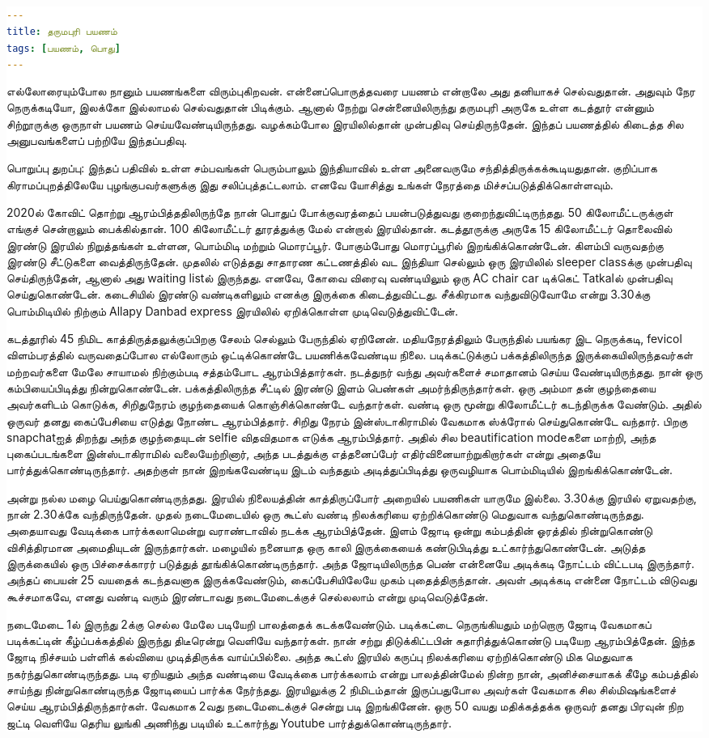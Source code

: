 ```yaml
---
title: தருமபுரி பயணம்
tags: [பயணம், பொது]
---
```


எல்லோரையும்போல நானும் பயணங்களை விரும்புகிறவன். என்னைப்பொருத்தவரை பயணம் என்றாலே அது தனியாகச் செல்வதுதான். அதுவும் நேர நெருக்கடியோ, இலக்கோ இல்லாமல் செல்வதுதான் பிடிக்கும். ஆனால் நேற்று சென்னையிலிருந்து தருமபுரி அருகே உள்ள கடத்தூர் என்னும் சிற்றூருக்கு ஒருநாள் பயணம் செய்யவேண்டியிருந்தது. வழக்கம்போல இரயிலில்தான் முன்பதிவு செய்திருந்தேன். இந்தப் பயணத்தில் கிடைத்த சில அனுபவங்களைப் பற்றியே இந்தப்பதிவு.

பொறுப்பு துறப்பு:
இந்தப் பதிவில் உள்ள சம்பவங்கள் பெரும்பாலும் இந்தியாவில் உள்ள அனைவருமே சந்தித்திருக்கக்கூடியதுதான். குறிப்பாக கிராமப்புறத்திலேயே புழங்குபவர்களுக்கு இது சலிப்புத்தட்டலாம். எனவே யோசித்து உங்கள் நேரத்தை மிச்சப்படுத்திக்கொள்ளவும்.

2020ல் கோவிட் தொற்று ஆரம்பித்ததிலிருந்தே நான் பொதுப் போக்குவரத்தைப் பயன்படுத்துவது குறைந்துவிட்டிருந்தது. 50 கிலோமீட்டருக்குள் எங்குச் சென்றாலும் பைக்கில்தான். 100 கிலோமீட்டர் தூரத்துக்கு மேல் என்றால் இரயில்தான். கடத்தூருக்கு அருகே 15 கிலோமீட்டர் தொலைவில் இரண்டு இரயில் நிறுத்தங்கள் உள்ளன, பொம்மிடி மற்றும் மொரப்பூர். போகும்போது மொரப்பூரில் இறங்கிக்கொண்டேன். கிளம்பி வருவதற்கு இரண்டு சீட்டுகளை வைத்திருந்தேன். முதலில் எடுத்தது சாதாரண கட்டணத்தில் வட இந்தியா செல்லும் ஒரு இரயிலில் sleeper classக்கு முன்பதிவு செய்திருந்தேன், ஆனால் அது waiting listல் இருந்தது. எனவே, கோவை விரைவு வண்டியிலும் ஒரு AC chair car டிக்கெட் Tatkalல் முன்பதிவு செய்துகொண்டேன். கடைசியில் இரண்டு வண்டிகளிலும் எனக்கு இருக்கை கிடைத்துவிட்டது. சீக்கிரமாக வந்துவிடுவோமே என்று 3.30க்கு பொம்மிடியில் நிற்கும் Allapy Danbad express இரயிலில் ஏறிக்கொள்ள முடிவெடுத்துவிட்டேன்.

கடத்தூரில் 45 நிமிட காத்திருத்தலுக்குப்பிறகு சேலம் செல்லும் பேருந்தில் ஏறினேன். மதியநேரத்திலும் பேருந்தில் பயங்கர இட நெருக்கடி, fevicol விளம்பரத்தில் வருவதைப்போல எல்லோரும் ஒட்டிக்கொண்டே பயணிக்கவேண்டிய நிலை. படிக்கட்டுக்குப் பக்கத்திலிருந்த இருக்கையிலிருந்தவர்கள் மற்றவர்களை மேலே சாயாமல் நிற்கும்படி சத்தம்போட ஆரம்பித்தார்கள். நடத்துநர் வந்து அவர்களைச் சமாதானம் செய்ய வேண்டியிருந்தது. நான் ஒரு கம்பியைப்பிடித்து நின்றுகொண்டேன். பக்கத்திலிருந்த சீட்டில் இரண்டு இளம் பெண்கள் அமர்ந்திருந்தார்கள். ஒரு அம்மா தன் குழந்தையை அவர்களிடம் கொடுக்க, சிறிதுநேரம் குழந்தையைக் கொஞ்சிக்கொண்டே வந்தார்கள். வண்டி ஒரு மூன்று கிலோமீட்டர் கடந்திருக்க வேண்டும். அதில் ஒருவர் தனது கைப்பேசியை எடுத்து நோண்ட ஆரம்பித்தார். சிறிது நேரம் இன்ஸ்டாகிராமில் வேகமாக ஸ்க்ரோல் செய்துகொண்டே வந்தார். பிறகு snapchatஐத் திறந்து அந்த குழந்தையுடன் selfie விதவிதமாக எடுக்க ஆரம்பித்தார். அதில் சில beautification modeகளை மாற்றி, அந்த புகைப்படங்களை இன்ஸ்டாகிராமில் வலையேற்றினார், அந்த படத்துக்கு எத்தனைப்பேர் எதிர்வினையாற்றுகிறார்கள் என்று அதையே பார்த்துக்கொண்டிருந்தார். அதற்குள் நான் இறங்கவேண்டிய இடம் வந்ததும் அடித்துப்பிடித்து ஒருவழியாக பொம்மிடியில் இறங்கிக்கொண்டேன்.

அன்று நல்ல மழை பெய்துகொண்டிருந்தது. இரயில் நிலையத்தின் காத்திருப்போர் அறையில் பயணிகள் யாருமே இல்லை. 3.30க்கு இரயில் ஏறுவதற்கு, நான் 2.30க்கே வந்திருந்தேன். முதல் நடைமேடையில் ஒரு கூட்ஸ் வண்டி நிலக்கரியை ஏற்றிக்கொண்டு மெதுவாக வந்துகொண்டிருந்தது. அதையாவது வேடிக்கை பார்க்கலாமென்று வராண்டாவில் நடக்க ஆரம்பித்தேன். இளம் ஜோடி ஒன்று கம்பத்தின் ஓரத்தில் நின்றுகொண்டு விசித்திரமான அமைதியுடன் இருந்தார்கள். மழையில் நனையாத ஒரு காலி இருக்கையைக் கண்டுபிடித்து உட்கார்ந்துகொண்டேன். அடுத்த இருக்கையில் ஒரு பிச்சைக்காரர் படுத்துத் தூங்கிக்கொண்டிருந்தார். அந்த ஜோடியிலிருந்த பெண் என்னையே அடிக்கடி நோட்டம் விட்டபடி இருந்தார். அந்தப் பையன் 25 வயதைக் கடந்தவனாக இருக்கவேண்டும், கைப்பேசியிலேயே முகம் புதைத்திருந்தான். அவள் அடிக்கடி என்னை நோட்டம் விடுவது கூச்சமாகவே, எனது வண்டி வரும் இரண்டாவது நடைமேடைக்குச் செல்லலாம் என்று முடிவெடுத்தேன். 

நடைமேடை 1ல் இருந்து 2க்கு செல்ல மேலே படியேறி பாலத்தைக் கடக்கவேண்டும். படிக்கட்டை நெருங்கியதும் மற்றொரு ஜோடி வேகமாகப் படிக்கட்டின் கீழ்ப்பக்கத்தில் இருந்து திடீரென்று வெளியே வந்தார்கள். நான் சற்று திடுக்கிட்டபின் சுதாரித்துக்கொண்டு படியேற ஆரம்பித்தேன். இந்த ஜோடி நிச்சயம் பள்ளிக் கல்வியை முடித்திருக்க வாய்ப்பில்லை. அந்த கூட்ஸ் இரயில் கருப்பு நிலக்கரியை ஏற்றிக்கொண்டு மிக மெதுவாக நகர்ந்துகொண்டிருந்தது. படி ஏறியதும் அந்த வண்டியை வேடிக்கை பார்க்கலாம் என்று பாலத்தின்மேல் நின்ற நான், அனிச்சையாகக் கீழே கம்பத்தில் சாய்ந்து நின்றுகொண்டிருந்த ஜோடியைப் பார்க்க நேர்ந்தது. இரயிலுக்கு 2 நிமிடம்தான் இருப்பதுபோல அவர்கள் வேகமாக சில சில்மிஷங்களைச் செய்ய ஆரம்பித்திருந்தார்கள். வேகமாக 2வது நடைமேடைக்குச் சென்று படி இறங்கினேன். ஒரு 50 வயது மதிக்கத்தக்க ஒருவர் தனது பிரவுன் நிற ஜட்டி வெளியே தெரிய லுங்கி அணிந்து படியில் உட்கார்ந்து Youtube பார்த்துக்கொண்டிருந்தார்.
